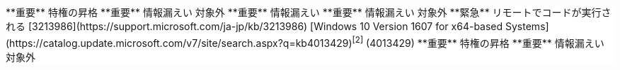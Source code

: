 </td>
<td style="border:1px solid black;">
**重要**  
特権の昇格

</td>
<td style="border:1px solid black;">
**重要**  
情報漏えい

</td>
<td style="border:1px solid black;">
対象外

</td>
<td style="border:1px solid black;">
**重要**  
情報漏えい

</td>
<td style="border:1px solid black;">
**重要**  
情報漏えい

</td>
<td style="border:1px solid black;">
対象外

</td>
<td style="border:1px solid black;">
**緊急**  
リモートでコードが実行される

</td>
<td style="border:1px solid black;">
[3213986](https://support.microsoft.com/ja-jp/kb/3213986)

</td>
</tr>
<tr>
<td style="border:1px solid black;">
[Windows 10 Version 1607 for x64-based Systems](https://catalog.update.microsoft.com/v7/site/search.aspx?q=kb4013429)<sup>[2]</sup>
(4013429)

</td>
<td style="border:1px solid black;">
**重要**  
特権の昇格

</td>
<td style="border:1px solid black;">
**重要**  
情報漏えい

</td>
<td style="border:1px solid black;">
対象外
